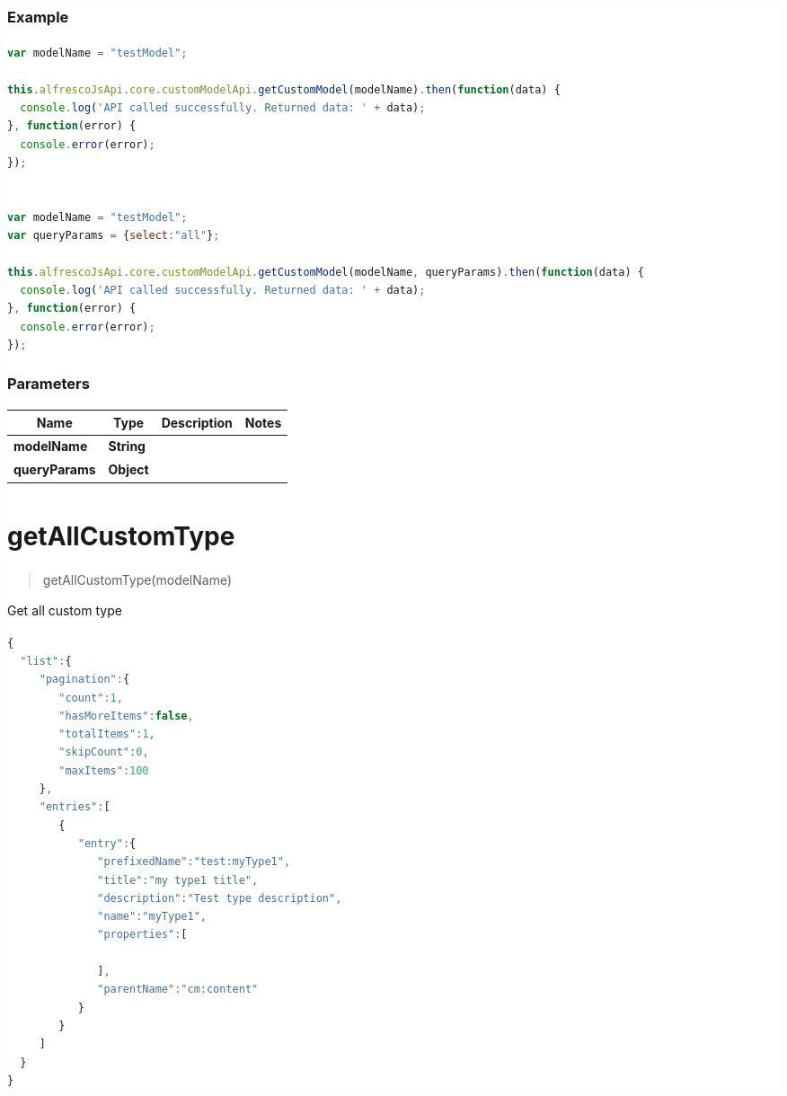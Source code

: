  ```javascript
 ```
 ### Example
 ```javascript
var modelName = "testModel";

 this.alfrescoJsApi.core.customModelApi.getCustomModel(modelName).then(function(data) {
   console.log('API called successfully. Returned data: ' + data);
 }, function(error) {
   console.error(error);
 });


 var modelName = "testModel";
 var queryParams = {select:"all"};

 this.alfrescoJsApi.core.customModelApi.getCustomModel(modelName, queryParams).then(function(data) {
   console.log('API called successfully. Returned data: ' + data);
 }, function(error) {
   console.error(error);
 });
 
 ```
 
 ### Parameters
 
 Name | Type | Description  | Notes
 ------------- | ------------- | ------------- | -------------
  **modelName** | **String**  ||
  **queryParams** | **Object**  ||

  
 <a name="getAllCustomType"></a>
 # **getAllCustomType**
 >  getAllCustomType(modelName)

 Get all custom type
 ```javascript
{  
   "list":{  
      "pagination":{  
         "count":1,
         "hasMoreItems":false,
         "totalItems":1,
         "skipCount":0,
         "maxItems":100
      },
      "entries":[  
         {  
            "entry":{  
               "prefixedName":"test:myType1",
               "title":"my type1 title",
               "description":"Test type description",
               "name":"myType1",
               "properties":[  

               ],
               "parentName":"cm:content"
            }
         }
      ]
   }
}
 ```